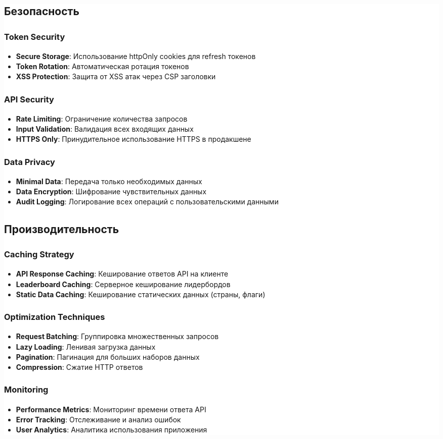 ## Безопасность

### Token Security
- **Secure Storage**: Использование httpOnly cookies для refresh токенов
- **Token Rotation**: Автоматическая ротация токенов
- **XSS Protection**: Защита от XSS атак через CSP заголовки

### API Security
- **Rate Limiting**: Ограничение количества запросов
- **Input Validation**: Валидация всех входящих данных
- **HTTPS Only**: Принудительное использование HTTPS в продакшене

### Data Privacy
- **Minimal Data**: Передача только необходимых данных
- **Data Encryption**: Шифрование чувствительных данных
- **Audit Logging**: Логирование всех операций с пользовательскими данными

## Производительность

### Caching Strategy
- **API Response Caching**: Кеширование ответов API на клиенте
- **Leaderboard Caching**: Серверное кеширование лидербордов
- **Static Data Caching**: Кеширование статических данных (страны, флаги)

### Optimization Techniques
- **Request Batching**: Группировка множественных запросов
- **Lazy Loading**: Ленивая загрузка данных
- **Pagination**: Пагинация для больших наборов данных
- **Compression**: Сжатие HTTP ответов

### Monitoring
- **Performance Metrics**: Мониторинг времени ответа API
- **Error Tracking**: Отслеживание и анализ ошибок
- **User Analytics**: Аналитика использования приложения